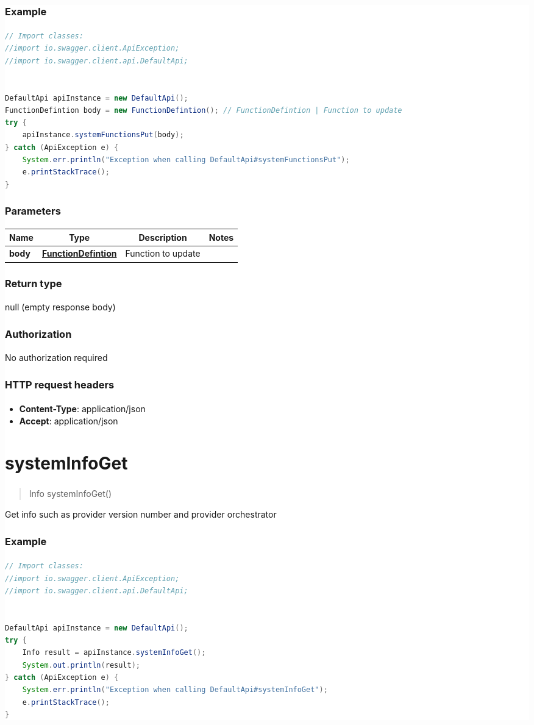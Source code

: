 

### Example
```java
// Import classes:
//import io.swagger.client.ApiException;
//import io.swagger.client.api.DefaultApi;


DefaultApi apiInstance = new DefaultApi();
FunctionDefintion body = new FunctionDefintion(); // FunctionDefintion | Function to update
try {
    apiInstance.systemFunctionsPut(body);
} catch (ApiException e) {
    System.err.println("Exception when calling DefaultApi#systemFunctionsPut");
    e.printStackTrace();
}
```

### Parameters

Name | Type | Description  | Notes
------------- | ------------- | ------------- | -------------
 **body** | [**FunctionDefintion**](FunctionDefintion.md)| Function to update |

### Return type

null (empty response body)

### Authorization

No authorization required

### HTTP request headers

 - **Content-Type**: application/json
 - **Accept**: application/json

<a name="systemInfoGet"></a>
# **systemInfoGet**
> Info systemInfoGet()

Get info such as provider version number and provider orchestrator

### Example
```java
// Import classes:
//import io.swagger.client.ApiException;
//import io.swagger.client.api.DefaultApi;


DefaultApi apiInstance = new DefaultApi();
try {
    Info result = apiInstance.systemInfoGet();
    System.out.println(result);
} catch (ApiException e) {
    System.err.println("Exception when calling DefaultApi#systemInfoGet");
    e.printStackTrace();
}
```
